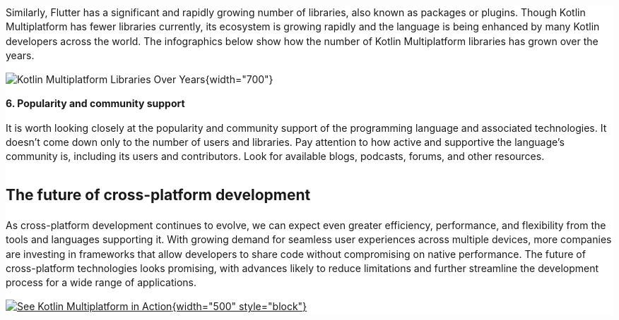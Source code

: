 Similarly, Flutter has a significant and rapidly growing number of libraries, also known as packages or plugins. Though Kotlin Multiplatform has fewer libraries currently, its ecosystem is growing rapidly and the language is being enhanced by many Kotlin developers across the world. The infographics below show how the number of Kotlin Multiplatform libraries has grown over the years.

![Kotlin Multiplatform Libraries Over Years](kmp-libs-over-years.png){width="700"}

**6. Popularity and community support**

It is worth looking closely at the popularity and community support of the programming language and associated technologies. It doesn’t come down only to the number of users and libraries. Pay attention to how active and supportive the language’s community is, including its users and contributors. Look for available blogs, podcasts, forums, and other resources.

## The future of cross-platform development

As cross-platform development continues to evolve, we can expect even greater efficiency, performance, and flexibility from the tools and languages supporting it. With growing demand for seamless user experiences across multiple devices, more companies are investing in frameworks that allow developers to share code without compromising on native performance. The future of cross-platform technologies looks promising, with advances likely to reduce limitations and further streamline the development process for a wide range of applications.

[![See Kotlin Multiplatform in Action](see-kmp-in-action.svg){width="500" style="block"}](https://www.jetbrains.com/kotlin-multiplatform/)
